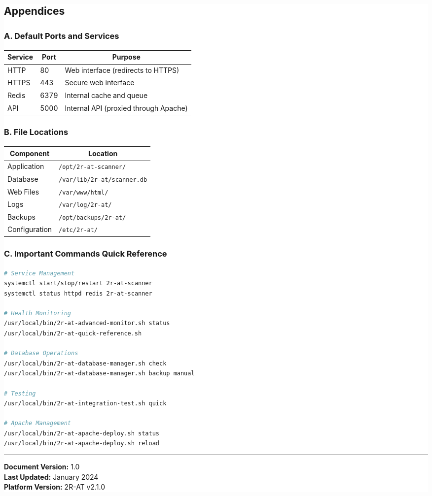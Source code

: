 
## Appendices

### A. Default Ports and Services

| Service | Port | Purpose |
|---------|------|---------|
| HTTP | 80 | Web interface (redirects to HTTPS) |
| HTTPS | 443 | Secure web interface |
| Redis | 6379 | Internal cache and queue |
| API | 5000 | Internal API (proxied through Apache) |

### B. File Locations

| Component | Location |
|-----------|----------|
| Application | `/opt/2r-at-scanner/` |
| Database | `/var/lib/2r-at/scanner.db` |
| Web Files | `/var/www/html/` |
| Logs | `/var/log/2r-at/` |
| Backups | `/opt/backups/2r-at/` |
| Configuration | `/etc/2r-at/` |

### C. Important Commands Quick Reference

```bash
# Service Management
systemctl start/stop/restart 2r-at-scanner
systemctl status httpd redis 2r-at-scanner

# Health Monitoring
/usr/local/bin/2r-at-advanced-monitor.sh status
/usr/local/bin/2r-at-quick-reference.sh

# Database Operations
/usr/local/bin/2r-at-database-manager.sh check
/usr/local/bin/2r-at-database-manager.sh backup manual

# Testing
/usr/local/bin/2r-at-integration-test.sh quick

# Apache Management
/usr/local/bin/2r-at-apache-deploy.sh status
/usr/local/bin/2r-at-apache-deploy.sh reload
```

---

**Document Version:** 1.0  
**Last Updated:** January 2024  
**Platform Version:** 2R-AT v2.1.0